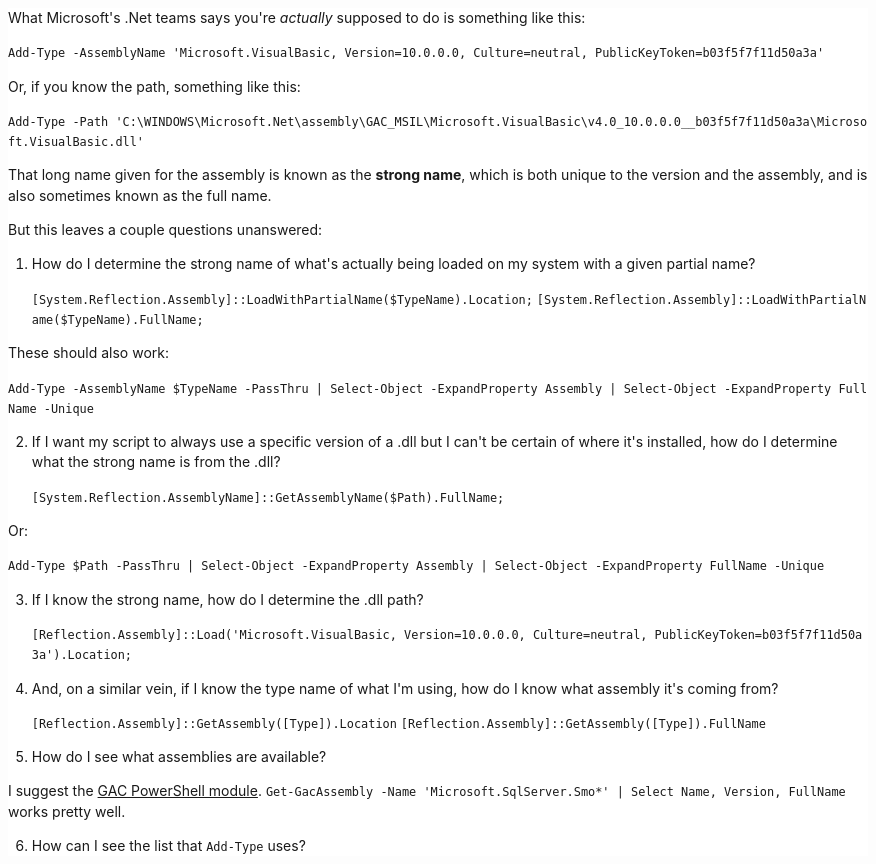 What Microsoft's .Net teams says you're *actually* supposed to do is something like this:

```
Add-Type -AssemblyName 'Microsoft.VisualBasic, Version=10.0.0.0, Culture=neutral, PublicKeyToken=b03f5f7f11d50a3a' 
```

Or, if you know the path, something like this:

```
Add-Type -Path 'C:\WINDOWS\Microsoft.Net\assembly\GAC_MSIL\Microsoft.VisualBasic\v4.0_10.0.0.0__b03f5f7f11d50a3a\Microsoft.VisualBasic.dll' 
```

That long name given for the assembly is known as the **strong name**, which is both unique to the version and the assembly, and is also sometimes known as the full name.

But this leaves a couple questions unanswered:

1.  How do I determine the strong name of what's actually being loaded on my system with a given partial name?

    `[System.Reflection.Assembly]::LoadWithPartialName($TypeName).Location;` `[System.Reflection.Assembly]::LoadWithPartialName($TypeName).FullName;`

These should also work:

```
Add-Type -AssemblyName $TypeName -PassThru | Select-Object -ExpandProperty Assembly | Select-Object -ExpandProperty FullName -Unique 
```

2.  If I want my script to always use a specific version of a .dll but I can't be certain of where it's installed, how do I determine what the strong name is from the .dll?

    `[System.Reflection.AssemblyName]::GetAssemblyName($Path).FullName;`

Or:

```
Add-Type $Path -PassThru | Select-Object -ExpandProperty Assembly | Select-Object -ExpandProperty FullName -Unique 
```

3.  If I know the strong name, how do I determine the .dll path?

    `[Reflection.Assembly]::Load('Microsoft.VisualBasic, Version=10.0.0.0, Culture=neutral, PublicKeyToken=b03f5f7f11d50a3a').Location;`

4.  And, on a similar vein, if I know the type name of what I'm using, how do I know what assembly it's coming from?

    `[Reflection.Assembly]::GetAssembly([Type]).Location` `[Reflection.Assembly]::GetAssembly([Type]).FullName`

5.  How do I see what assemblies are available?

I suggest the [GAC PowerShell module](https://www.powershellgallery.com/packages/Gac). `Get-GacAssembly -Name 'Microsoft.SqlServer.Smo*' | Select Name, Version, FullName` works pretty well.

6.  How can I see the list that `Add-Type` uses?
